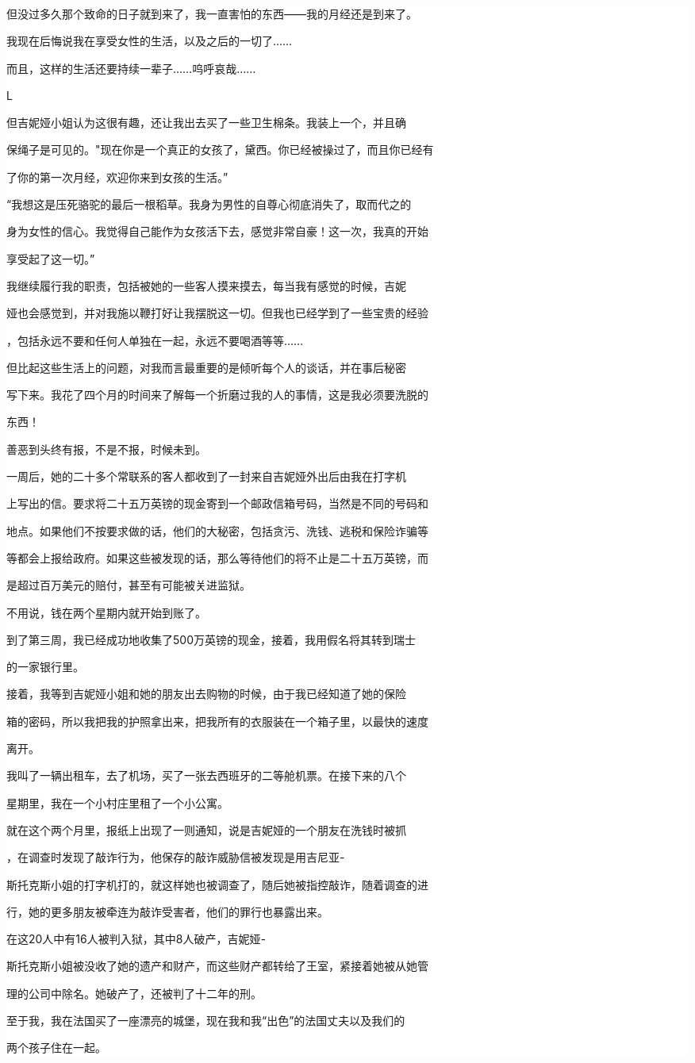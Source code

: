 但没过多久那个致命的日子就到来了，我一直害怕的东西——我的月经还是到来了。

我现在后悔说我在享受女性的生活，以及之后的一切了……

而且，这样的生活还要持续一辈子……呜呼哀哉……

L

但吉妮娅小姐认为这很有趣，还让我出去买了一些卫生棉条。我装上一个，并且确

保绳子是可见的。"现在你是一个真正的女孩了，黛西。你已经被操过了，而且你已经有

了你的第一次月经，欢迎你来到女孩的生活。”

“我想这是压死骆驼的最后一根稻草。我身为男性的自尊心彻底消失了，取而代之的

身为女性的信心。我觉得自己能作为女孩活下去，感觉非常自豪！这一次，我真的开始

享受起了这一切。”

我继续履行我的职责，包括被她的一些客人摸来摸去，每当我有感觉的时候，吉妮

娅也会感觉到，并对我施以鞭打好让我摆脱这一切。但我也已经学到了一些宝贵的经验

，包括永远不要和任何人单独在一起，永远不要喝酒等等……

但比起这些生活上的问题，对我而言最重要的是倾听每个人的谈话，并在事后秘密

写下来。我花了四个月的时间来了解每一个折磨过我的人的事情，这是我必须要洗脱的

东西！

善恶到头终有报，不是不报，时候未到。

一周后，她的二十多个常联系的客人都收到了一封来自吉妮娅外出后由我在打字机

上写出的信。要求将二十五万英镑的现金寄到一个邮政信箱号码，当然是不同的号码和

地点。如果他们不按要求做的话，他们的大秘密，包括贪污、洗钱、逃税和保险诈骗等

等都会上报给政府。如果这些被发现的话，那么等待他们的将不止是二十五万英镑，而

是超过百万美元的赔付，甚至有可能被关进监狱。

不用说，钱在两个星期内就开始到账了。

到了第三周，我已经成功地收集了500万英镑的现金，接着，我用假名将其转到瑞士

的一家银行里。

接着，我等到吉妮娅小姐和她的朋友出去购物的时候，由于我已经知道了她的保险

箱的密码，所以我把我的护照拿出来，把我所有的衣服装在一个箱子里，以最快的速度

离开。

我叫了一辆出租车，去了机场，买了一张去西班牙的二等舱机票。在接下来的八个

星期里，我在一个小村庄里租了一个小公寓。

就在这个两个月里，报纸上出现了一则通知，说是吉妮娅的一个朋友在洗钱时被抓

，在调查时发现了敲诈行为，他保存的敲诈威胁信被发现是用吉尼亚-

斯托克斯小姐的打字机打的，就这样她也被调查了，随后她被指控敲诈，随着调查的进

行，她的更多朋友被牵连为敲诈受害者，他们的罪行也暴露出来。

在这20人中有16人被判入狱，其中8人破产，吉妮娅-

斯托克斯小姐被没收了她的遗产和财产，而这些财产都转给了王室，紧接着她被从她管

理的公司中除名。她破产了，还被判了十二年的刑。

至于我，我在法国买了一座漂亮的城堡，现在我和我“出色”的法国丈夫以及我们的

两个孩子住在一起。


